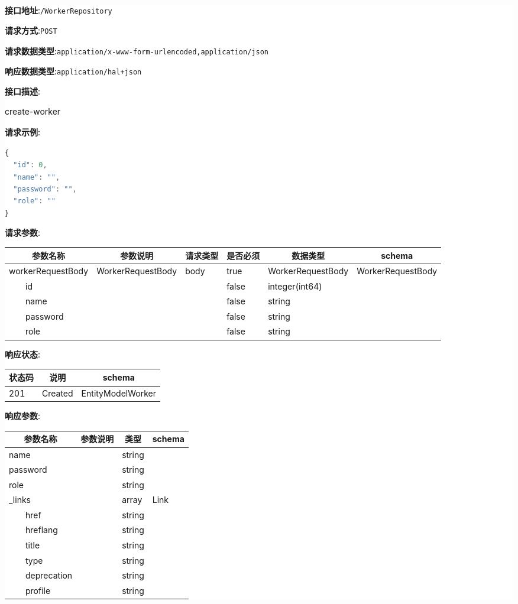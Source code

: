 **接口地址**:`/WorkerRepository`


**请求方式**:`POST`


**请求数据类型**:`application/x-www-form-urlencoded,application/json`


**响应数据类型**:`application/hal+json`


**接口描述**:<p>create-worker</p>



**请求示例**:


```javascript
{
  "id": 0,
  "name": "",
  "password": "",
  "role": ""
}
```


**请求参数**:


| 参数名称 | 参数说明 | 请求类型    | 是否必须 | 数据类型 | schema |
| -------- | -------- | ----- | -------- | -------- | ------ |
|workerRequestBody|WorkerRequestBody|body|true|WorkerRequestBody|WorkerRequestBody|
|&emsp;&emsp;id|||false|integer(int64)||
|&emsp;&emsp;name|||false|string||
|&emsp;&emsp;password|||false|string||
|&emsp;&emsp;role|||false|string||


**响应状态**:


| 状态码 | 说明 | schema |
| -------- | -------- | ----- | 
|201|Created|EntityModelWorker|


**响应参数**:


| 参数名称 | 参数说明 | 类型 | schema |
| -------- | -------- | ----- |----- | 
|name||string||
|password||string||
|role||string||
|_links||array|Link|
|&emsp;&emsp;href||string||
|&emsp;&emsp;hreflang||string||
|&emsp;&emsp;title||string||
|&emsp;&emsp;type||string||
|&emsp;&emsp;deprecation||string||
|&emsp;&emsp;profile||string||